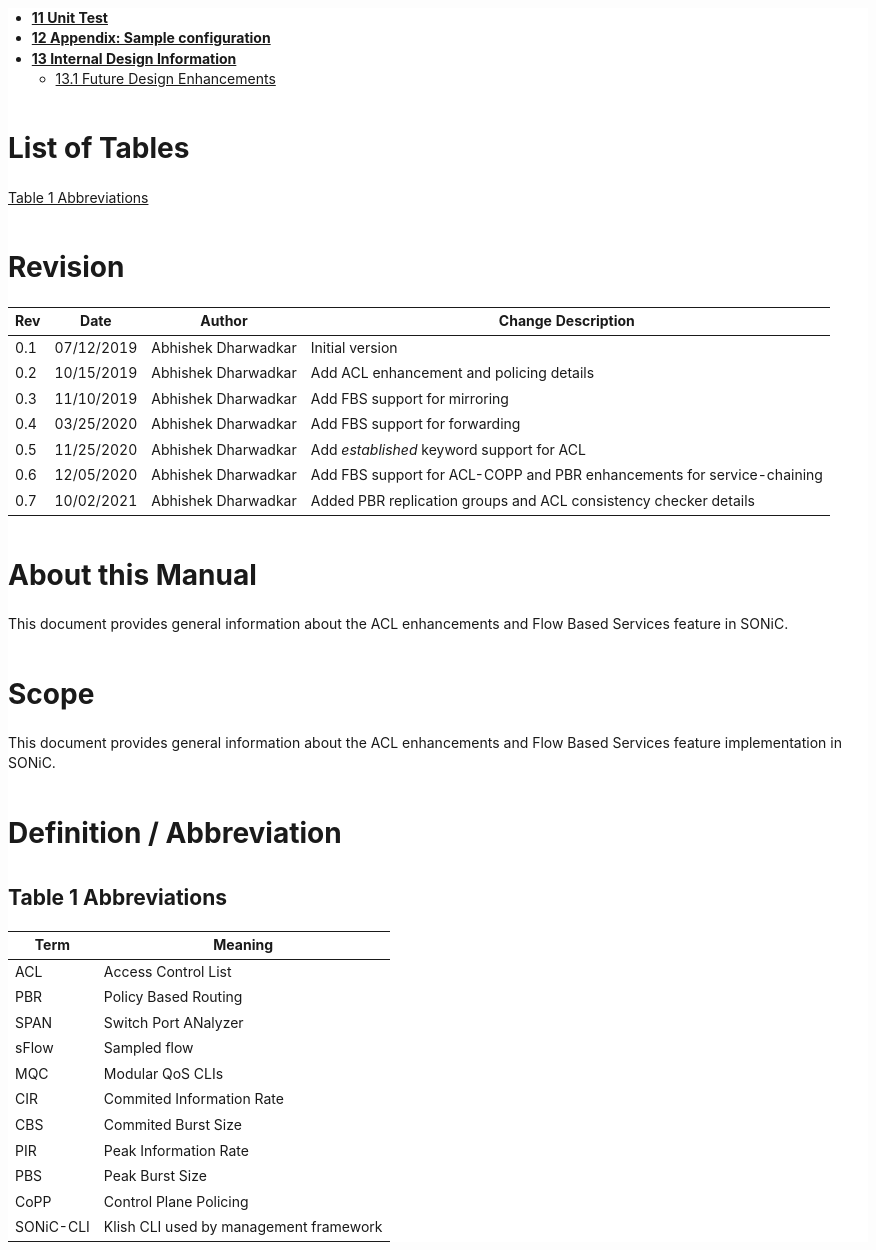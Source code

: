 - **[11 Unit Test](#11-unit-test)**
- **[12 Appendix: Sample configuration](#12-appendix-sample-configuration)**
- **[13 Internal Design Information](#13-internal-design-information)**
	- [13.1 Future Design Enhancements](#131-future-design-enhancements)

# List of Tables
[Table 1 Abbreviations](#table-1-abbreviations)

# Revision
| Rev  | Date       | Author   | Change Description |
| ---- | ---------- | ---------| ------------------ |
| 0.1  | 07/12/2019 | Abhishek Dharwadkar | Initial version |
| 0.2  | 10/15/2019 | Abhishek Dharwadkar | Add ACL enhancement and policing details |
| 0.3  | 11/10/2019 | Abhishek Dharwadkar | Add FBS support for mirroring |
| 0.4  | 03/25/2020 | Abhishek Dharwadkar | Add FBS support for forwarding |
| 0.5  | 11/25/2020 | Abhishek Dharwadkar | Add *established* keyword support for ACL |
| 0.6 | 12/05/2020 | Abhishek Dharwadkar | Add FBS support for ACL-COPP and PBR enhancements for service-chaining |
| 0.7 | 10/02/2021 | Abhishek Dharwadkar | Added PBR replication groups and ACL consistency checker details |

# About this Manual
This document provides general information about the ACL enhancements and Flow Based Services feature in SONiC.

# Scope
This document provides general information about the ACL enhancements and Flow Based Services feature implementation in SONiC.

# Definition / Abbreviation

## Table 1 Abbreviations
| **Term** | **Meaning**          |
| -------- | -------------------- |
| ACL      | Access Control List  |
| PBR      | Policy Based Routing |
| SPAN     | Switch Port ANalyzer |
| sFlow    | Sampled flow         |
| MQC      | Modular QoS CLIs     |
| CIR      | Commited Information Rate |
| CBS      | Commited Burst Size |
| PIR      | Peak Information Rate |
| PBS      | Peak Burst Size |
| CoPP      | Control Plane Policing |
| SONiC-CLI | Klish CLI used by management framework |
